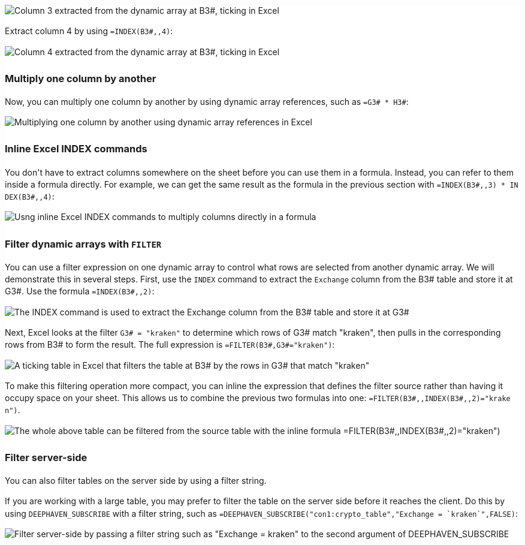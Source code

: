 ![Column 3 extracted from the dynamic array at `B3#`, ticking in Excel](../../assets/how-to/excel/index-1.gif)

Extract column 4 by using `=INDEX(B3#,,4)`:

![Column 4 extracted from the dynamic array at `B3#`, ticking in Excel](../../assets/how-to/excel/index-2.gif)

### Multiply one column by another

Now, you can multiply one column by another by using dynamic array references, such as `=G3# * H3#`:

![Multiplying one column by another using dynamic array references in Excel](../../assets/how-to/excel/mult-cols.gif)

### Inline Excel INDEX commands

You don't have to extract columns somewhere on the sheet before you can use them in a formula. Instead, you can refer to them inside a formula directly. For example, we can get the same result as the formula in the previous section with `=INDEX(B3#,,3) * INDEX(B3#,,4)`:

![Usng inline Excel INDEX commands to multiply columns directly in a formula](../../assets/how-to/excel/inline-index.gif)

### Filter dynamic arrays with `FILTER`

You can use a filter expression on one dynamic array to control what rows are selected from another dynamic array. We will demonstrate this in several steps.
First, use the `INDEX` command to extract the `Exchange` column from the B3# table and store it at G3#. Use the formula `=INDEX(B3#,,2)`:

![The `INDEX` command is used to extract the `Exchange` column from the B3# table and store it at G3#](../../assets/how-to/excel/excel-filter2.gif)

Next, Excel looks at the filter `G3# = "kraken"` to determine which rows of G3# match "kraken", then pulls in the corresponding rows from B3# to form the result. The full expression is `=FILTER(B3#,G3#="kraken")`:

![A ticking table in Excel that filters the table at B3# by the rows in G3# that match "kraken"](../../assets/how-to/excel/excel-filter-2.gif)

To make this filtering operation more compact, you can inline the expression that defines the filter source rather than having it occupy space on your sheet. This allows us to combine the previous two formulas into one: `=FILTER(B3#,,INDEX(B3#,,2)="kraken")`.

![The whole above table can be filtered from the source table with the inline formula `=FILTER(B3#,,INDEX(B3#,,2)="kraken")`](../../assets/how-to/excel/filter-whole-table.gif)

### Filter server-side

You can also filter tables on the server side by using a filter string.

If you are working with a large table, you may prefer to filter the table on the server side before it reaches the client. Do this by using `DEEPHAVEN_SUBSCRIBE` with a filter string, such as ``=DEEPHAVEN_SUBSCRIBE("con1:crypto_table","Exchange = `kraken`",FALSE)``:

![Filter server-side by passing a filter string such as "Exchange = `kraken`" to the second argument of `DEEPHAVEN_SUBSCRIBE`](../../assets/how-to/excel/excel-server-side2.gif)
